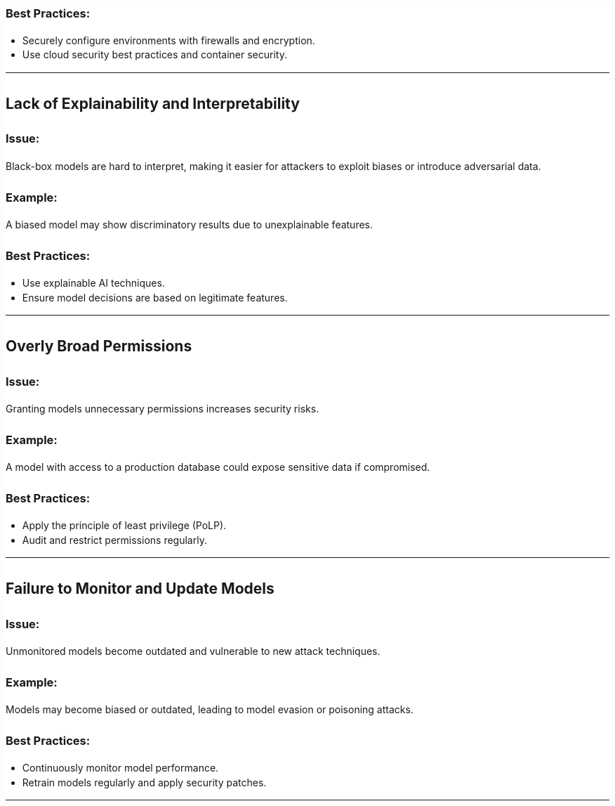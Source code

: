 ### Best Practices:
- Securely configure environments with firewalls and encryption.
- Use cloud security best practices and container security.

---

## Lack of Explainability and Interpretability

### Issue:
Black-box models are hard to interpret, making it easier for attackers to exploit biases or introduce adversarial data.

### Example:
A biased model may show discriminatory results due to unexplainable features.

### Best Practices:
- Use explainable AI techniques.
- Ensure model decisions are based on legitimate features.

---

## Overly Broad Permissions

### Issue:
Granting models unnecessary permissions increases security risks.

### Example:
A model with access to a production database could expose sensitive data if compromised.

### Best Practices:
- Apply the principle of least privilege (PoLP).
- Audit and restrict permissions regularly.

---

## Failure to Monitor and Update Models

### Issue:
Unmonitored models become outdated and vulnerable to new attack techniques.

### Example:
Models may become biased or outdated, leading to model evasion or poisoning attacks.

### Best Practices:
- Continuously monitor model performance.
- Retrain models regularly and apply security patches.

---